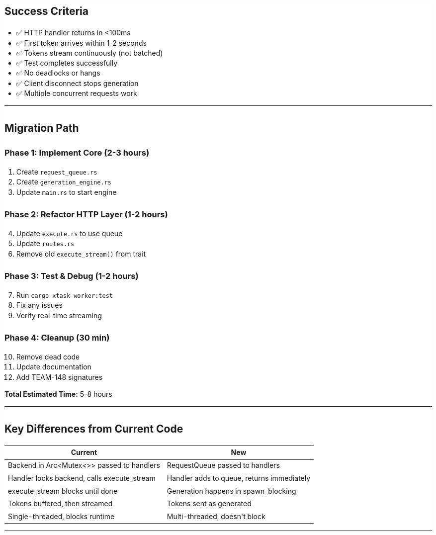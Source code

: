 
## Success Criteria

- ✅ HTTP handler returns in <100ms
- ✅ First token arrives within 1-2 seconds
- ✅ Tokens stream continuously (not batched)
- ✅ Test completes successfully
- ✅ No deadlocks or hangs
- ✅ Client disconnect stops generation
- ✅ Multiple concurrent requests work

---

## Migration Path

### Phase 1: Implement Core (2-3 hours)
1. Create `request_queue.rs`
2. Create `generation_engine.rs`
3. Update `main.rs` to start engine

### Phase 2: Refactor HTTP Layer (1-2 hours)
4. Update `execute.rs` to use queue
5. Update `routes.rs` 
6. Remove old `execute_stream()` from trait

### Phase 3: Test & Debug (1-2 hours)
7. Run `cargo xtask worker:test`
8. Fix any issues
9. Verify real-time streaming

### Phase 4: Cleanup (30 min)
10. Remove dead code
11. Update documentation
12. Add TEAM-148 signatures

**Total Estimated Time:** 5-8 hours

---

## Key Differences from Current Code

| Current | New |
|---------|-----|
| Backend in Arc<Mutex<>> passed to handlers | RequestQueue passed to handlers |
| Handler locks backend, calls execute_stream | Handler adds to queue, returns immediately |
| execute_stream blocks until done | Generation happens in spawn_blocking |
| Tokens buffered, then streamed | Tokens sent as generated |
| Single-threaded, blocks runtime | Multi-threaded, doesn't block |

---